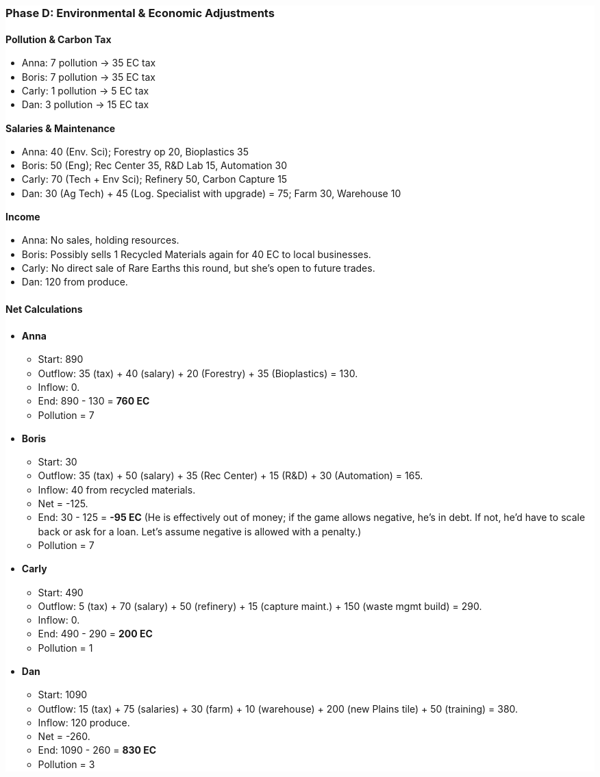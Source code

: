 ### Phase D: Environmental & Economic Adjustments

**Pollution & Carbon Tax**  
- Anna: 7 pollution → 35 EC tax  
- Boris: 7 pollution → 35 EC tax  
- Carly: 1 pollution → 5 EC tax  
- Dan: 3 pollution → 15 EC tax

**Salaries & Maintenance**  
- Anna: 40 (Env. Sci); Forestry op 20, Bioplastics 35  
- Boris: 50 (Eng); Rec Center 35, R&D Lab 15, Automation 30  
- Carly: 70 (Tech + Env Sci); Refinery 50, Carbon Capture 15  
- Dan: 30 (Ag Tech) + 45 (Log. Specialist with upgrade) = 75; Farm 30, Warehouse 10

**Income**  
- Anna: No sales, holding resources.  
- Boris: Possibly sells 1 Recycled Materials again for 40 EC to local businesses.  
- Carly: No direct sale of Rare Earths this round, but she’s open to future trades.  
- Dan: 120 from produce.

#### Net Calculations

- **Anna**  
  - Start: 890  
  - Outflow: 35 (tax) + 40 (salary) + 20 (Forestry) + 35 (Bioplastics) = 130.  
  - Inflow: 0.  
  - End: 890 - 130 = **760 EC**  
  - Pollution = 7  

- **Boris**  
  - Start: 30  
  - Outflow: 35 (tax) + 50 (salary) + 35 (Rec Center) + 15 (R&D) + 30 (Automation) = 165.  
  - Inflow: 40 from recycled materials.  
  - Net = -125.  
  - End: 30 - 125 = **-95 EC** (He is effectively out of money; if the game allows negative, he’s in debt. If not, he’d have to scale back or ask for a loan. Let’s assume negative is allowed with a penalty.)  
  - Pollution = 7  

- **Carly**  
  - Start: 490  
  - Outflow: 5 (tax) + 70 (salary) + 50 (refinery) + 15 (capture maint.) + 150 (waste mgmt build) = 290.  
  - Inflow: 0.  
  - End: 490 - 290 = **200 EC**  
  - Pollution = 1  

- **Dan**  
  - Start: 1090  
  - Outflow: 15 (tax) + 75 (salaries) + 30 (farm) + 10 (warehouse) + 200 (new Plains tile) + 50 (training) = 380.  
  - Inflow: 120 produce.  
  - Net = -260.  
  - End: 1090 - 260 = **830 EC**  
  - Pollution = 3  
